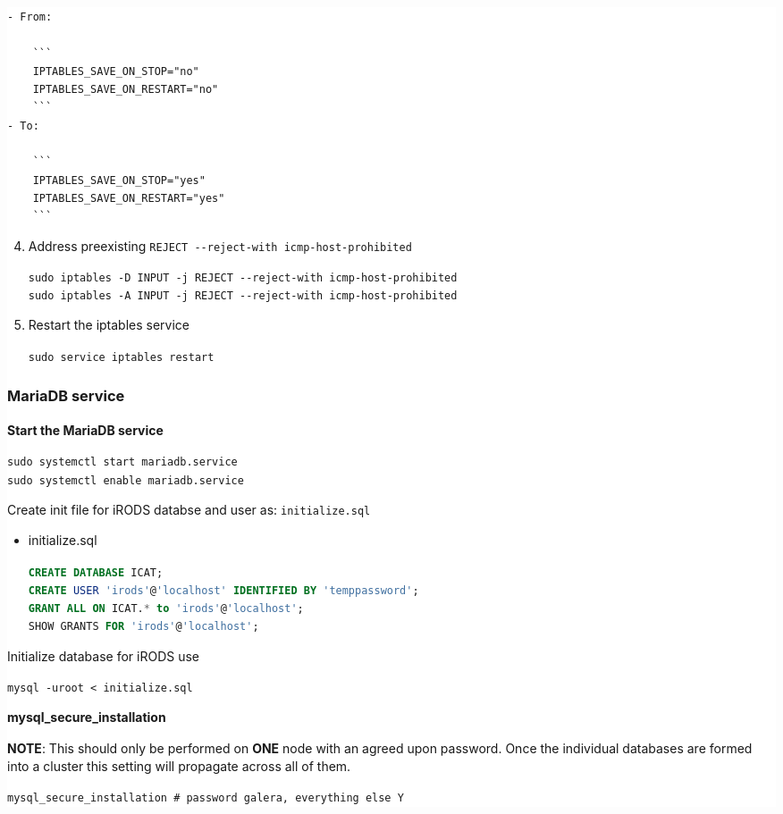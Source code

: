     - From:
    
        ```
        IPTABLES_SAVE_ON_STOP="no"
        IPTABLES_SAVE_ON_RESTART="no"
        ```
    - To:
        
        ```
        IPTABLES_SAVE_ON_STOP="yes"
        IPTABLES_SAVE_ON_RESTART="yes"
        ```
4. Address preexisting `REJECT --reject-with icmp-host-prohibited`

    ```
    sudo iptables -D INPUT -j REJECT --reject-with icmp-host-prohibited
    sudo iptables -A INPUT -j REJECT --reject-with icmp-host-prohibited
    ```
    
5. Restart the iptables service

    ```
    sudo service iptables restart
    ```

### MariaDB service

**Start the MariaDB service**

```
sudo systemctl start mariadb.service
sudo systemctl enable mariadb.service
```

Create init file for iRODS databse and user as: `initialize.sql`

- initialize.sql

    ```sql
    CREATE DATABASE ICAT;
    CREATE USER 'irods'@'localhost' IDENTIFIED BY 'temppassword';
    GRANT ALL ON ICAT.* to 'irods'@'localhost';
    SHOW GRANTS FOR 'irods'@'localhost';
    ```

Initialize database for iRODS use

```
mysql -uroot < initialize.sql
```

**mysql\_secure\_installation**

**NOTE**: This should only be performed on **ONE** node with an agreed upon password. Once the individual databases are formed into a cluster this setting will propagate across all of them.

```
mysql_secure_installation # password galera, everything else Y
```
